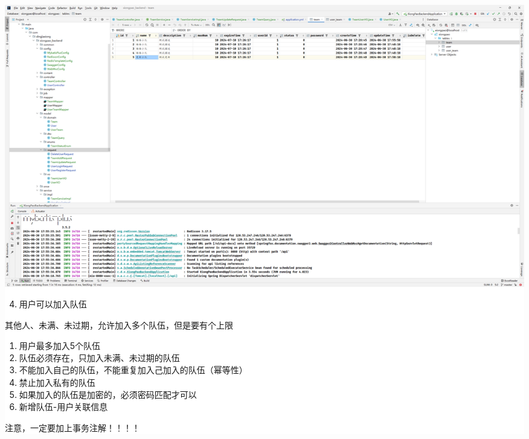 



![image-20240630175847499](./assets/image-20240630175847499.png)



4. 用户可以加入队伍



其他人、未满、未过期，允许加入多个队伍，但是要有个上限

1. 用户最多加入5个队伍
2. 队伍必须存在，只加入未满、未过期的队伍
3. 不能加入自己的队伍，不能重复加入己加入的队伍（幂等性）
4. 禁止加入私有的队伍
5. 如果加入的队伍是加密的，必须密码匹配才可以
6. 新增队伍-用户关联信息

注意，一定要加上事务注解！！！！


